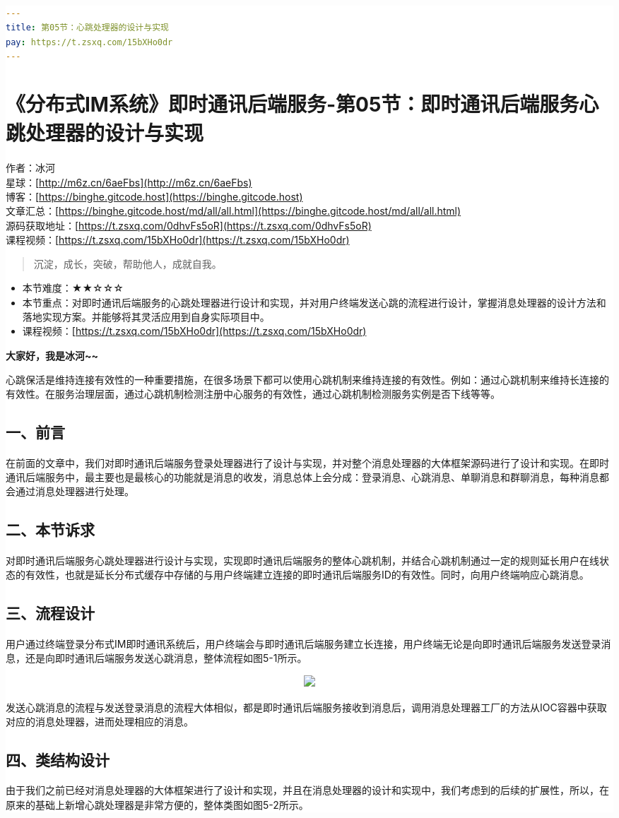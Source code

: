 ```yaml
---
title: 第05节：心跳处理器的设计与实现
pay: https://t.zsxq.com/15bXHo0dr
---
```


# 《分布式IM系统》即时通讯后端服务-第05节：即时通讯后端服务心跳处理器的设计与实现

作者：冰河
<br/>星球：[http://m6z.cn/6aeFbs](http://m6z.cn/6aeFbs)
<br/>博客：[https://binghe.gitcode.host](https://binghe.gitcode.host)
<br/>文章汇总：[https://binghe.gitcode.host/md/all/all.html](https://binghe.gitcode.host/md/all/all.html)
<br/>源码获取地址：[https://t.zsxq.com/0dhvFs5oR](https://t.zsxq.com/0dhvFs5oR)
<br/>课程视频：[https://t.zsxq.com/15bXHo0dr](https://t.zsxq.com/15bXHo0dr)

> 沉淀，成长，突破，帮助他人，成就自我。

* 本节难度：★★☆☆☆
* 本节重点：对即时通讯后端服务的心跳处理器进行设计和实现，并对用户终端发送心跳的流程进行设计，掌握消息处理器的设计方法和落地实现方案。并能够将其灵活应用到自身实际项目中。
* 课程视频：[https://t.zsxq.com/15bXHo0dr](https://t.zsxq.com/15bXHo0dr)

**大家好，我是冰河~~**

心跳保活是维持连接有效性的一种重要措施，在很多场景下都可以使用心跳机制来维持连接的有效性。例如：通过心跳机制来维持长连接的有效性。在服务治理层面，通过心跳机制检测注册中心服务的有效性，通过心跳机制检测服务实例是否下线等等。

## 一、前言

在前面的文章中，我们对即时通讯后端服务登录处理器进行了设计与实现，并对整个消息处理器的大体框架源码进行了设计和实现。在即时通讯后端服务中，最主要也是最核心的功能就是消息的收发，消息总体上会分成：登录消息、心跳消息、单聊消息和群聊消息，每种消息都会通过消息处理器进行处理。

## 二、本节诉求

对即时通讯后端服务心跳处理器进行设计与实现，实现即时通讯后端服务的整体心跳机制，并结合心跳机制通过一定的规则延长用户在线状态的有效性，也就是延长分布式缓存中存储的与用户终端建立连接的即时通讯后端服务ID的有效性。同时，向用户终端响应心跳消息。

## 三、流程设计

用户通过终端登录分布式IM即时通讯系统后，用户终端会与即时通讯后端服务建立长连接，用户终端无论是向即时通讯后端服务发送登录消息，还是向即时通讯后端服务发送心跳消息，整体流程如图5-1所示。

<div align="center">
    <img src="https://binghe.gitcode.host/images/project/im/2023-12-19-001.png?raw=true" width="70%">
    <br/>
</div>

发送心跳消息的流程与发送登录消息的流程大体相似，都是即时通讯后端服务接收到消息后，调用消息处理器工厂的方法从IOC容器中获取对应的消息处理器，进而处理相应的消息。

## 四、类结构设计

由于我们之前已经对消息处理器的大体框架进行了设计和实现，并且在消息处理器的设计和实现中，我们考虑到的后续的扩展性，所以，在原来的基础上新增心跳处理器是非常方便的，整体类图如图5-2所示。
